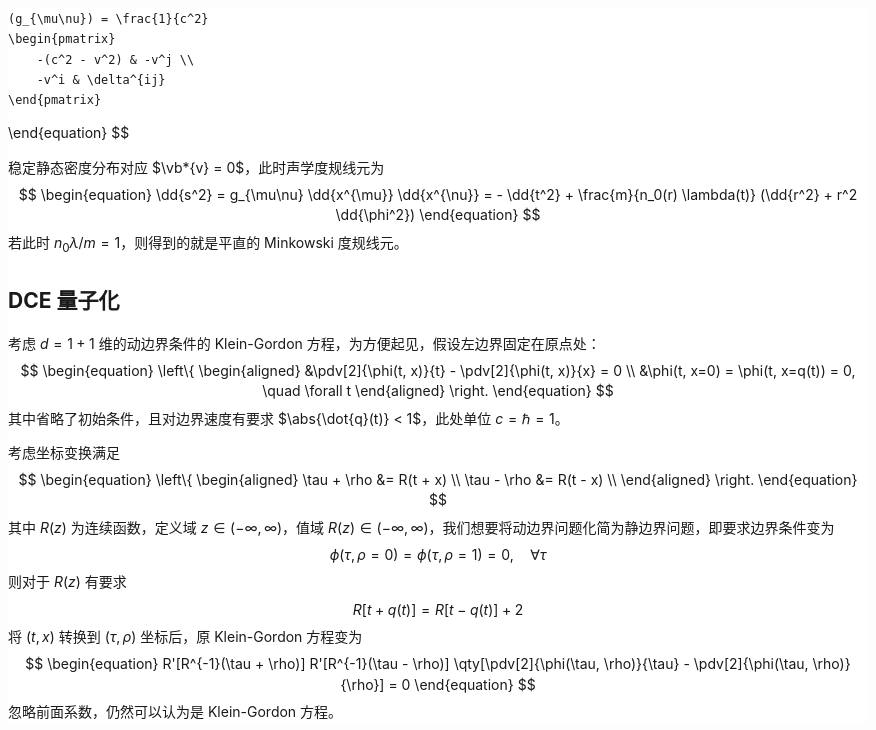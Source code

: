     (g_{\mu\nu}) = \frac{1}{c^2}
    \begin{pmatrix}
        -(c^2 - v^2) & -v^j \\
        -v^i & \delta^{ij}
    \end{pmatrix}
\end{equation}
$$

稳定静态密度分布对应 $\vb*{v} = 0$，此时声学度规线元为
$$
\begin{equation}
    \dd{s^2} = g_{\mu\nu} \dd{x^{\mu}} \dd{x^{\nu}} = - \dd{t^2} + \frac{m}{n_0(r) \lambda(t)} (\dd{r^2} + r^2 \dd{\phi^2})
\end{equation}
$$
若此时 $n_0 \lambda / m = 1$，则得到的就是平直的 Minkowski 度规线元。

## DCE 量子化

考虑 $d = 1 + 1$ 维的动边界条件的 Klein-Gordon 方程，为方便起见，假设左边界固定在原点处：
$$
\begin{equation}
    \left\{
    \begin{aligned}
        &\pdv[2]{\phi(t, x)}{t} - \pdv[2]{\phi(t, x)}{x} = 0 \\
        &\phi(t, x=0) = \phi(t, x=q(t)) = 0, \quad \forall t
    \end{aligned}
    \right.
\end{equation}
$$
其中省略了初始条件，且对边界速度有要求 $\abs{\dot{q}(t)} < 1$，此处单位 $c = \hbar = 1$。

考虑坐标变换满足
$$
\begin{equation}
    \left\{
    \begin{aligned}
        \tau + \rho &= R(t + x) \\
        \tau - \rho &= R(t - x) \\
    \end{aligned}
    \right.
\end{equation}
$$
其中 $R(z)$ 为连续函数，定义域 $z \in (-\infty, \infty)$，值域 $R(z) \in (-\infty, \infty)$，我们想要将动边界问题化简为静边界问题，即要求边界条件变为
$$
\begin{equation}
    \phi(\tau, \rho=0) = \phi(\tau, \rho=1) = 0, \quad \forall \tau
\end{equation}
$$
则对于 $R(z)$ 有要求
$$
\begin{equation}
    R[t + q(t)] = R[t - q(t)] + 2
\end{equation}
$$
将 $(t, x)$ 转换到 $(\tau, \rho)$ 坐标后，原 Klein-Gordon 方程变为
$$
\begin{equation}
    R'[R^{-1}(\tau + \rho)] R'[R^{-1}(\tau - \rho)] \qty[\pdv[2]{\phi(\tau, \rho)}{\tau} - \pdv[2]{\phi(\tau, \rho)}{\rho}] = 0
\end{equation}
$$
忽略前面系数，仍然可以认为是 Klein-Gordon 方程。
